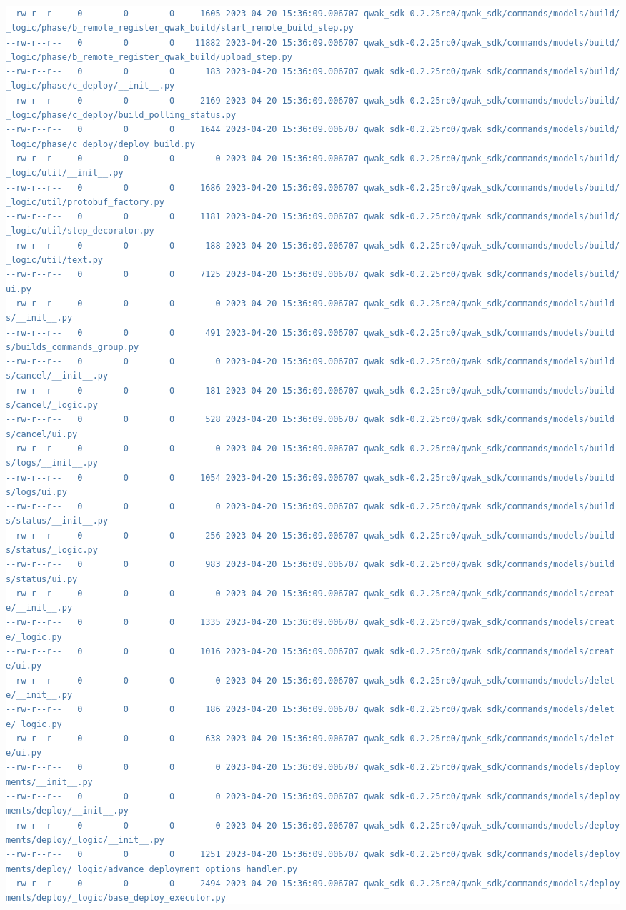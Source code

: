 ```diff
--rw-r--r--   0        0        0     1605 2023-04-20 15:36:09.006707 qwak_sdk-0.2.25rc0/qwak_sdk/commands/models/build/_logic/phase/b_remote_register_qwak_build/start_remote_build_step.py
--rw-r--r--   0        0        0    11882 2023-04-20 15:36:09.006707 qwak_sdk-0.2.25rc0/qwak_sdk/commands/models/build/_logic/phase/b_remote_register_qwak_build/upload_step.py
--rw-r--r--   0        0        0      183 2023-04-20 15:36:09.006707 qwak_sdk-0.2.25rc0/qwak_sdk/commands/models/build/_logic/phase/c_deploy/__init__.py
--rw-r--r--   0        0        0     2169 2023-04-20 15:36:09.006707 qwak_sdk-0.2.25rc0/qwak_sdk/commands/models/build/_logic/phase/c_deploy/build_polling_status.py
--rw-r--r--   0        0        0     1644 2023-04-20 15:36:09.006707 qwak_sdk-0.2.25rc0/qwak_sdk/commands/models/build/_logic/phase/c_deploy/deploy_build.py
--rw-r--r--   0        0        0        0 2023-04-20 15:36:09.006707 qwak_sdk-0.2.25rc0/qwak_sdk/commands/models/build/_logic/util/__init__.py
--rw-r--r--   0        0        0     1686 2023-04-20 15:36:09.006707 qwak_sdk-0.2.25rc0/qwak_sdk/commands/models/build/_logic/util/protobuf_factory.py
--rw-r--r--   0        0        0     1181 2023-04-20 15:36:09.006707 qwak_sdk-0.2.25rc0/qwak_sdk/commands/models/build/_logic/util/step_decorator.py
--rw-r--r--   0        0        0      188 2023-04-20 15:36:09.006707 qwak_sdk-0.2.25rc0/qwak_sdk/commands/models/build/_logic/util/text.py
--rw-r--r--   0        0        0     7125 2023-04-20 15:36:09.006707 qwak_sdk-0.2.25rc0/qwak_sdk/commands/models/build/ui.py
--rw-r--r--   0        0        0        0 2023-04-20 15:36:09.006707 qwak_sdk-0.2.25rc0/qwak_sdk/commands/models/builds/__init__.py
--rw-r--r--   0        0        0      491 2023-04-20 15:36:09.006707 qwak_sdk-0.2.25rc0/qwak_sdk/commands/models/builds/builds_commands_group.py
--rw-r--r--   0        0        0        0 2023-04-20 15:36:09.006707 qwak_sdk-0.2.25rc0/qwak_sdk/commands/models/builds/cancel/__init__.py
--rw-r--r--   0        0        0      181 2023-04-20 15:36:09.006707 qwak_sdk-0.2.25rc0/qwak_sdk/commands/models/builds/cancel/_logic.py
--rw-r--r--   0        0        0      528 2023-04-20 15:36:09.006707 qwak_sdk-0.2.25rc0/qwak_sdk/commands/models/builds/cancel/ui.py
--rw-r--r--   0        0        0        0 2023-04-20 15:36:09.006707 qwak_sdk-0.2.25rc0/qwak_sdk/commands/models/builds/logs/__init__.py
--rw-r--r--   0        0        0     1054 2023-04-20 15:36:09.006707 qwak_sdk-0.2.25rc0/qwak_sdk/commands/models/builds/logs/ui.py
--rw-r--r--   0        0        0        0 2023-04-20 15:36:09.006707 qwak_sdk-0.2.25rc0/qwak_sdk/commands/models/builds/status/__init__.py
--rw-r--r--   0        0        0      256 2023-04-20 15:36:09.006707 qwak_sdk-0.2.25rc0/qwak_sdk/commands/models/builds/status/_logic.py
--rw-r--r--   0        0        0      983 2023-04-20 15:36:09.006707 qwak_sdk-0.2.25rc0/qwak_sdk/commands/models/builds/status/ui.py
--rw-r--r--   0        0        0        0 2023-04-20 15:36:09.006707 qwak_sdk-0.2.25rc0/qwak_sdk/commands/models/create/__init__.py
--rw-r--r--   0        0        0     1335 2023-04-20 15:36:09.006707 qwak_sdk-0.2.25rc0/qwak_sdk/commands/models/create/_logic.py
--rw-r--r--   0        0        0     1016 2023-04-20 15:36:09.006707 qwak_sdk-0.2.25rc0/qwak_sdk/commands/models/create/ui.py
--rw-r--r--   0        0        0        0 2023-04-20 15:36:09.006707 qwak_sdk-0.2.25rc0/qwak_sdk/commands/models/delete/__init__.py
--rw-r--r--   0        0        0      186 2023-04-20 15:36:09.006707 qwak_sdk-0.2.25rc0/qwak_sdk/commands/models/delete/_logic.py
--rw-r--r--   0        0        0      638 2023-04-20 15:36:09.006707 qwak_sdk-0.2.25rc0/qwak_sdk/commands/models/delete/ui.py
--rw-r--r--   0        0        0        0 2023-04-20 15:36:09.006707 qwak_sdk-0.2.25rc0/qwak_sdk/commands/models/deployments/__init__.py
--rw-r--r--   0        0        0        0 2023-04-20 15:36:09.006707 qwak_sdk-0.2.25rc0/qwak_sdk/commands/models/deployments/deploy/__init__.py
--rw-r--r--   0        0        0        0 2023-04-20 15:36:09.006707 qwak_sdk-0.2.25rc0/qwak_sdk/commands/models/deployments/deploy/_logic/__init__.py
--rw-r--r--   0        0        0     1251 2023-04-20 15:36:09.006707 qwak_sdk-0.2.25rc0/qwak_sdk/commands/models/deployments/deploy/_logic/advance_deployment_options_handler.py
--rw-r--r--   0        0        0     2494 2023-04-20 15:36:09.006707 qwak_sdk-0.2.25rc0/qwak_sdk/commands/models/deployments/deploy/_logic/base_deploy_executor.py
```